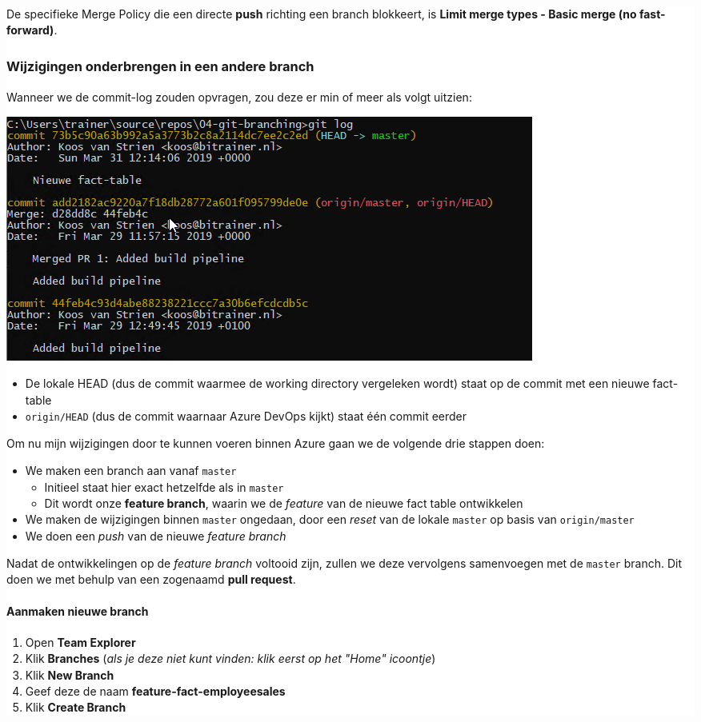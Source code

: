 De specifieke Merge Policy die een directe **push** richting een branch blokkeert, is **Limit merge types - Basic merge (no fast-forward)**.

### Wijzigingen onderbrengen in een andere branch

Wanneer we de commit-log zouden opvragen, zou deze er min of meer als volgt uitzien:

![Git commit log na laatste commit](img/git-commit-log.png)

* De lokale HEAD (dus de commit waarmee de working directory vergeleken wordt) staat op de commit met een nieuwe fact-table
* `origin/HEAD` (dus de commit waarnaar Azure DevOps kijkt) staat één commit eerder

Om nu mijn wijzigingen door te kunnen voeren binnen Azure gaan we de volgende drie stappen doen:

* We maken een branch aan vanaf `master`
  * Initieel staat hier exact hetzelfde als in `master`
  * Dit wordt onze **feature branch**, waarin we de *feature* van de nieuwe fact table ontwikkelen
* We maken de wijzigingen binnen `master` ongedaan, door een *reset* van de lokale `master` op basis van `origin/master`
* We doen een *push* van de nieuwe *feature branch*

Nadat de ontwikkelingen op de *feature branch* voltooid zijn, zullen we deze vervolgens samenvoegen met de `master` branch. Dit doen we met behulp van een zogenaamd **pull request**.

#### Aanmaken nieuwe branch

1. Open **Team Explorer**
2. Klik **Branches** (*als je deze niet kunt vinden: klik eerst op het "Home" icoontje*)
3. Klik **New Branch**
4. Geef deze de naam **feature-fact-employeesales**
5. Klik **Create Branch**
